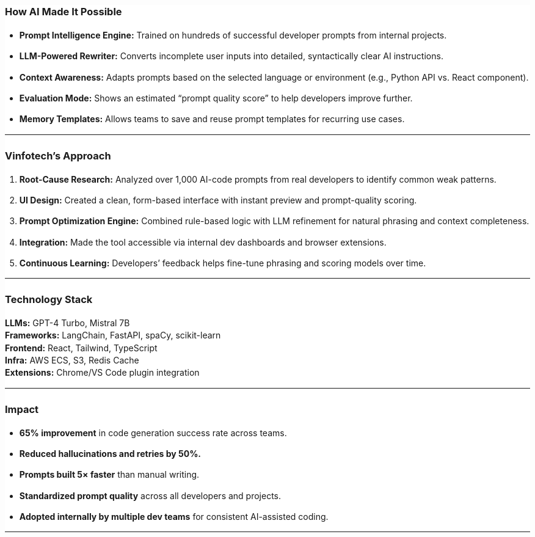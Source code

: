 ### **How AI Made It Possible**

* **Prompt Intelligence Engine:** Trained on hundreds of successful developer prompts from internal projects.

* **LLM-Powered Rewriter:** Converts incomplete user inputs into detailed, syntactically clear AI instructions.

* **Context Awareness:** Adapts prompts based on the selected language or environment (e.g., Python API vs. React component).

* **Evaluation Mode:** Shows an estimated “prompt quality score” to help developers improve further.

* **Memory Templates:** Allows teams to save and reuse prompt templates for recurring use cases.

---

### **Vinfotech’s Approach**

1. **Root-Cause Research:** Analyzed over 1,000 AI-code prompts from real developers to identify common weak patterns.

2. **UI Design:** Created a clean, form-based interface with instant preview and prompt-quality scoring.

3. **Prompt Optimization Engine:** Combined rule-based logic with LLM refinement for natural phrasing and context completeness.

4. **Integration:** Made the tool accessible via internal dev dashboards and browser extensions.

5. **Continuous Learning:** Developers’ feedback helps fine-tune phrasing and scoring models over time.

---

### **Technology Stack**

**LLMs:** GPT-4 Turbo, Mistral 7B  
 **Frameworks:** LangChain, FastAPI, spaCy, scikit-learn  
 **Frontend:** React, Tailwind, TypeScript  
 **Infra:** AWS ECS, S3, Redis Cache  
 **Extensions:** Chrome/VS Code plugin integration

---

### **Impact**

* **65% improvement** in code generation success rate across teams.

* **Reduced hallucinations and retries by 50%.**

* **Prompts built 5× faster** than manual writing.

* **Standardized prompt quality** across all developers and projects.

* **Adopted internally by multiple dev teams** for consistent AI-assisted coding.

---
